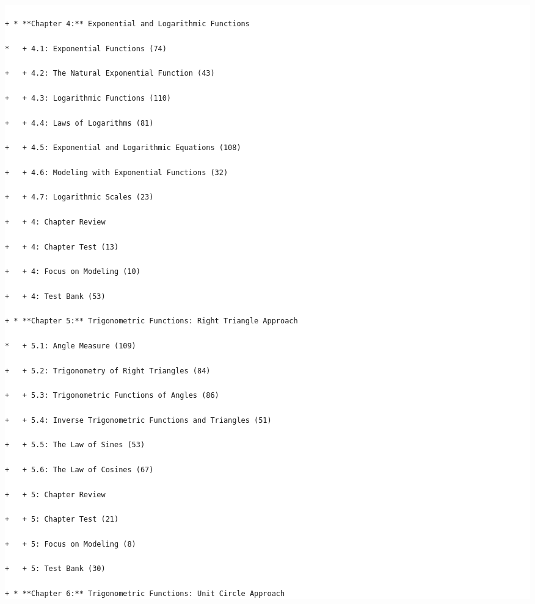                                                                                                                                                             + * **Chapter 4:** Exponential and Logarithmic Functions
                                                                                                                                                              *   + 4.1: Exponential Functions (74)
                                                                                                                                                                  +   + 4.2: The Natural Exponential Function (43)
                                                                                                                                                                      +   + 4.3: Logarithmic Functions (110)
                                                                                                                                                                          +   + 4.4: Laws of Logarithms (81)
                                                                                                                                                                              +   + 4.5: Exponential and Logarithmic Equations (108)
                                                                                                                                                                                  +   + 4.6: Modeling with Exponential Functions (32)
                                                                                                                                                                                      +   + 4.7: Logarithmic Scales (23)
                                                                                                                                                                                          +   + 4: Chapter Review
                                                                                                                                                                                              +   + 4: Chapter Test (13)
                                                                                                                                                                                                  +   + 4: Focus on Modeling (10)
                                                                                                                                                                                                      +   + 4: Test Bank (53)
                                                                                                                                                                                                          + * **Chapter 5:** Trigonometric Functions: Right Triangle Approach
                                                                                                                                                                                                            *   + 5.1: Angle Measure (109)
                                                                                                                                                                                                                +   + 5.2: Trigonometry of Right Triangles (84)
                                                                                                                                                                                                                    +   + 5.3: Trigonometric Functions of Angles (86)
                                                                                                                                                                                                                        +   + 5.4: Inverse Trigonometric Functions and Triangles (51)
                                                                                                                                                                                                                            +   + 5.5: The Law of Sines (53)
                                                                                                                                                                                                                                +   + 5.6: The Law of Cosines (67)
                                                                                                                                                                                                                                    +   + 5: Chapter Review
                                                                                                                                                                                                                                        +   + 5: Chapter Test (21)
                                                                                                                                                                                                                                            +   + 5: Focus on Modeling (8)
                                                                                                                                                                                                                                                +   + 5: Test Bank (30)
                                                                                                                                                                                                                                                    + * **Chapter 6:** Trigonometric Functions: Unit Circle Approach